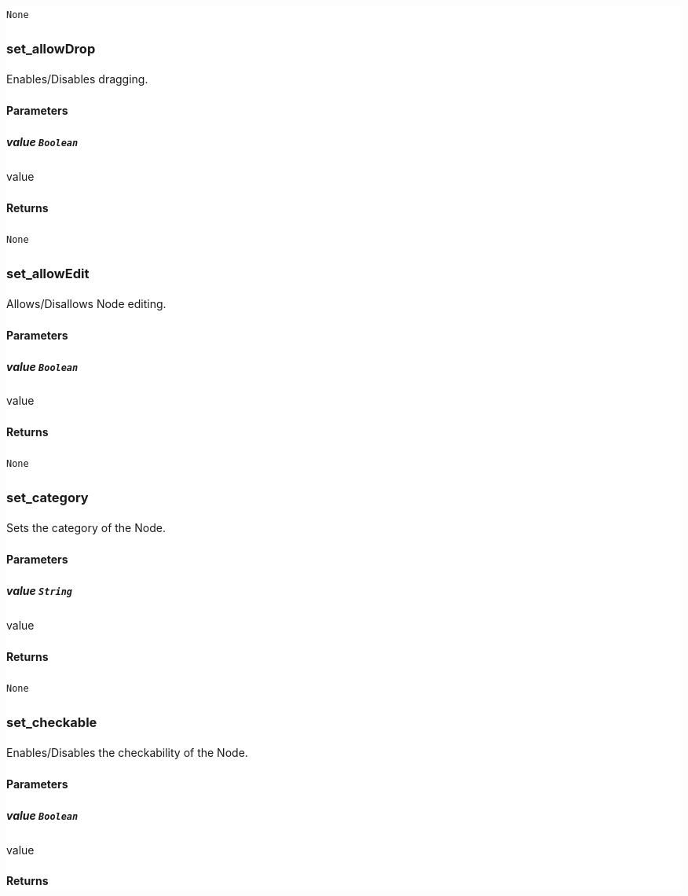 `None` 

### set_allowDrop

Enables/Disables dragging.

#### Parameters

##### value `Boolean`

value

#### Returns

`None` 

### set_allowEdit

Allows/Disallows Node editing.

#### Parameters

##### value `Boolean`

value

#### Returns

`None` 

### set_category

Sets the category of the Node.

#### Parameters

##### value `String`

value

#### Returns

`None` 

### set_checkable

Enables/Disables the checkability of the Node.

#### Parameters

##### value `Boolean`

value

#### Returns
